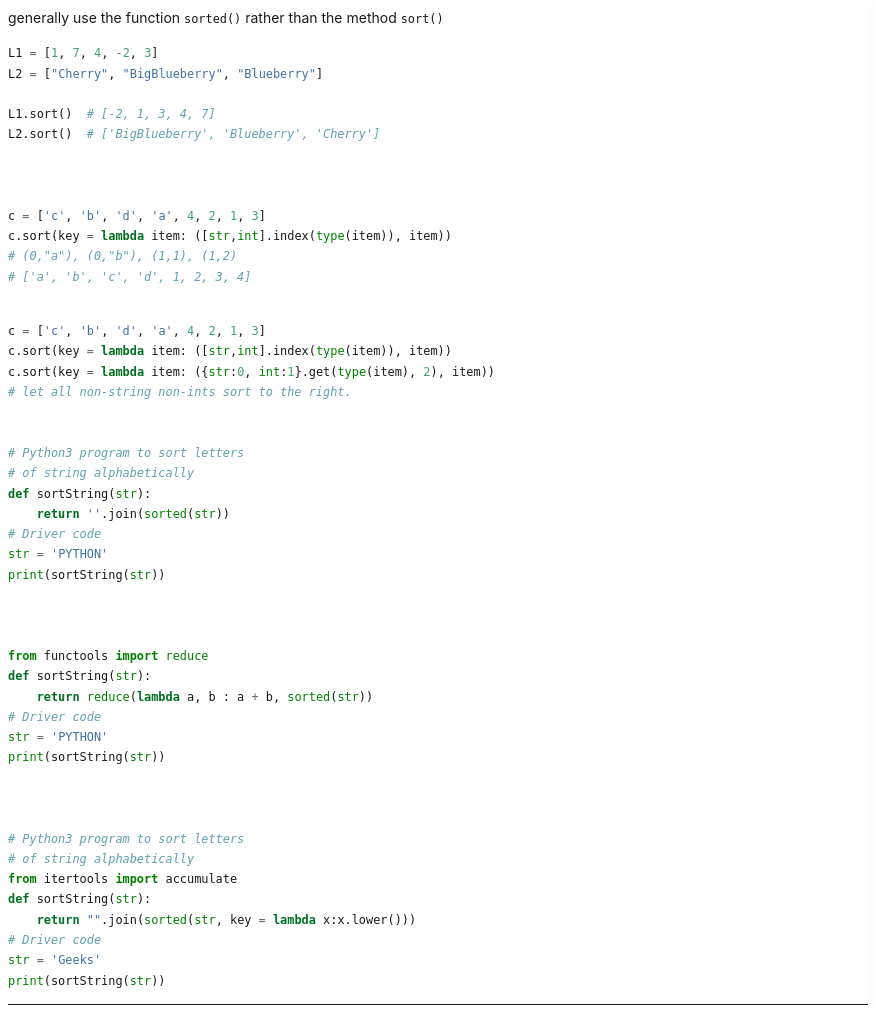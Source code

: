 generally use the function `sorted()` rather than the method `sort()`

```py
L1 = [1, 7, 4, -2, 3]
L2 = ["Cherry", "BigBlueberry", "Blueberry"]

L1.sort()  # [-2, 1, 3, 4, 7]
L2.sort()  # ['BigBlueberry', 'Blueberry', 'Cherry']



c = ['c', 'b', 'd', 'a', 4, 2, 1, 3]
c.sort(key = lambda item: ([str,int].index(type(item)), item))
# (0,"a"), (0,"b"), (1,1), (1,2)
# ['a', 'b', 'c', 'd', 1, 2, 3, 4]



```



```py
c = ['c', 'b', 'd', 'a', 4, 2, 1, 3]
c.sort(key = lambda item: ([str,int].index(type(item)), item))
c.sort(key = lambda item: ({str:0, int:1}.get(type(item), 2), item))
# let all non-string non-ints sort to the right.


# Python3 program to sort letters  
# of string alphabetically
def sortString(str):
    return ''.join(sorted(str))
# Driver code
str = 'PYTHON'
print(sortString(str))



from functools import reduce
def sortString(str):
    return reduce(lambda a, b : a + b, sorted(str))
# Driver code
str = 'PYTHON'
print(sortString(str))



# Python3 program to sort letters  
# of string alphabetically
from itertools import accumulate
def sortString(str):
    return "".join(sorted(str, key = lambda x:x.lower()))
# Driver code
str = 'Geeks'
print(sortString(str))


```

---